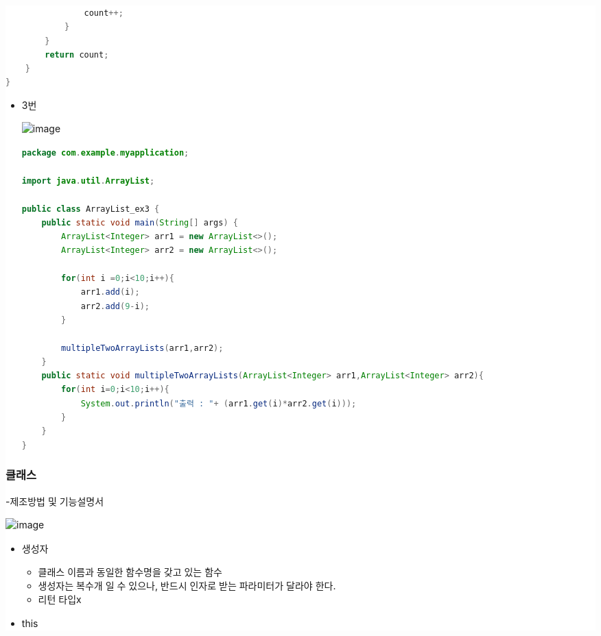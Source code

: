   ```java
                  count++;
              }
          }
          return count;
      }
  }
  
  ```

  

- 3번

  ![image](https://user-images.githubusercontent.com/52770718/70888722-50849880-2024-11ea-918f-42c75a91551f.png)

  ```java
  package com.example.myapplication;
  
  import java.util.ArrayList;
  
  public class ArrayList_ex3 {
      public static void main(String[] args) {
          ArrayList<Integer> arr1 = new ArrayList<>();
          ArrayList<Integer> arr2 = new ArrayList<>();
  
          for(int i =0;i<10;i++){
              arr1.add(i);
              arr2.add(9-i);
          }
  
          multipleTwoArrayLists(arr1,arr2);
      }
      public static void multipleTwoArrayLists(ArrayList<Integer> arr1,ArrayList<Integer> arr2){
          for(int i=0;i<10;i++){
              System.out.println("출력 : "+ (arr1.get(i)*arr2.get(i)));
          }
      }
  }
  
  ```

### 클래스

-제조방법 및 기능설명서

![image](https://user-images.githubusercontent.com/52770718/70889347-c0dfe980-2025-11ea-89a4-b08dd30c9856.png)

- 생성자

  - 클래스 이름과 동일한 함수명을 갖고 있는 함수
  - 생성자는 복수개 일 수 있으나, 반드시 인자로 받는 파라미터가 달라야 한다.
  - 리턴 타입x

- this
